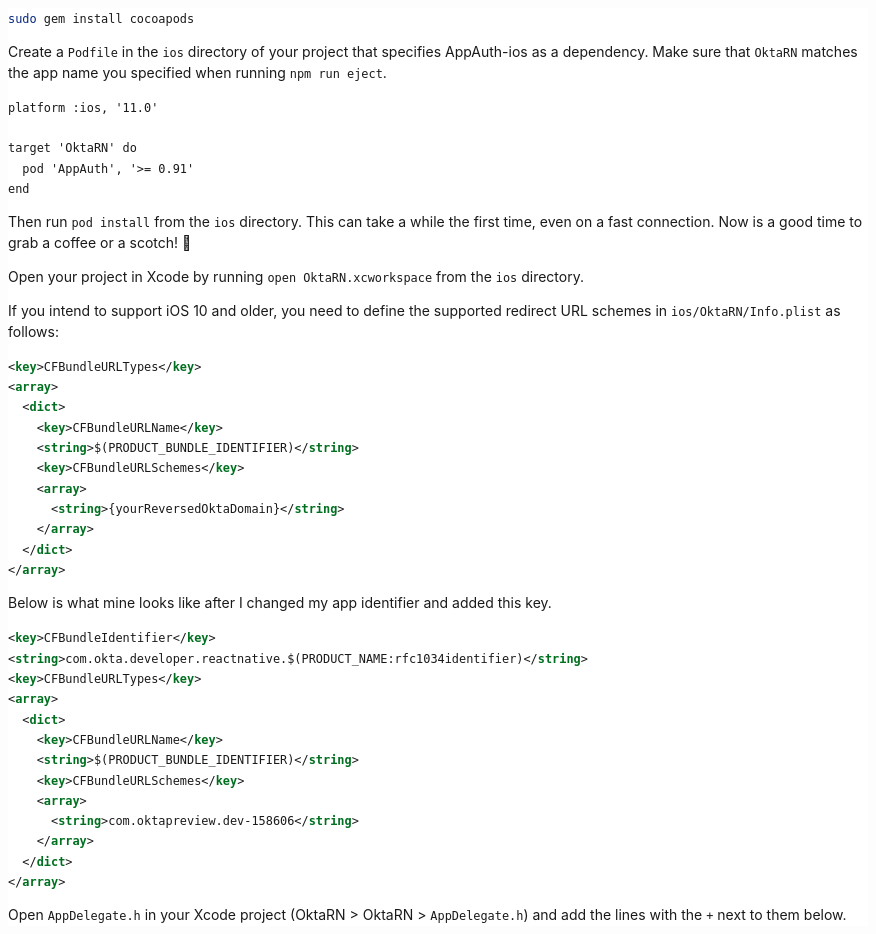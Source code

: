 ```bash
sudo gem install cocoapods
```

Create a `Podfile` in the `ios` directory of your project that specifies AppAuth-ios as a dependency. Make sure that `OktaRN` matches the app name you specified when running `npm run eject`.

```
platform :ios, '11.0'

target 'OktaRN' do
  pod 'AppAuth', '>= 0.91'
end
```

Then run `pod install` from the `ios` directory. This can take a while the first time, even on a fast connection. Now is a good time to grab a coffee or a scotch! 🥃

Open your project in Xcode by running `open OktaRN.xcworkspace` from the `ios` directory.

If you intend to support iOS 10 and older, you need to define the supported redirect URL schemes in `ios/OktaRN/Info.plist` as follows:

```xml
<key>CFBundleURLTypes</key>
<array>
  <dict>
    <key>CFBundleURLName</key>
    <string>$(PRODUCT_BUNDLE_IDENTIFIER)</string>
    <key>CFBundleURLSchemes</key>
    <array>
      <string>{yourReversedOktaDomain}</string>
    </array>
  </dict>
</array>
```

Below is what mine looks like after I changed my app identifier and added this key.

```xml
<key>CFBundleIdentifier</key>
<string>com.okta.developer.reactnative.$(PRODUCT_NAME:rfc1034identifier)</string>
<key>CFBundleURLTypes</key>
<array>
  <dict>
    <key>CFBundleURLName</key>
    <string>$(PRODUCT_BUNDLE_IDENTIFIER)</string>
    <key>CFBundleURLSchemes</key>
    <array>
      <string>com.oktapreview.dev-158606</string>
    </array>
  </dict>
</array>
```

Open `AppDelegate.h` in your Xcode project (OktaRN > OktaRN > `AppDelegate.h`) and add the lines with the `+` next to them below.
